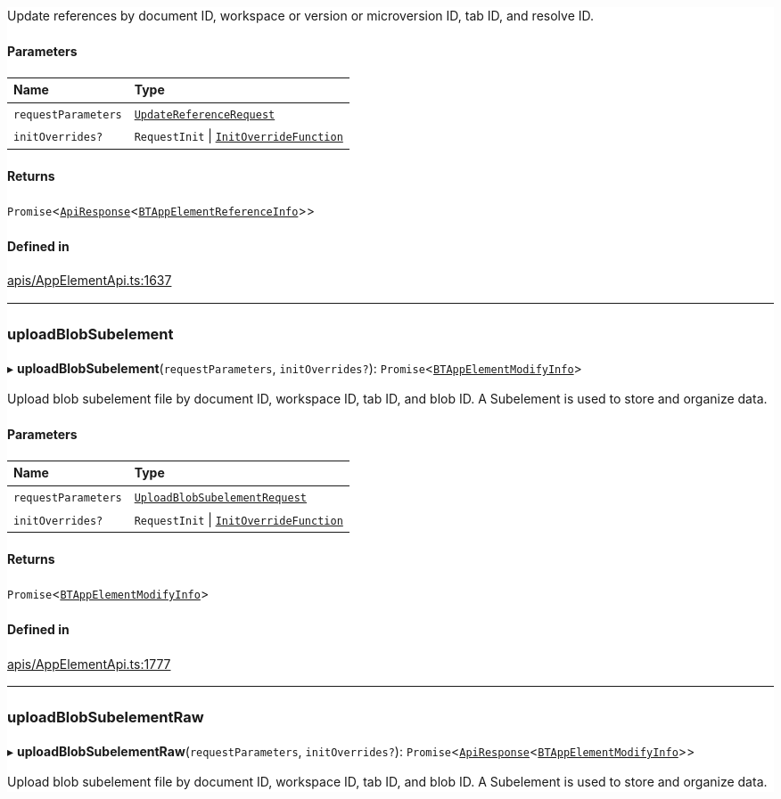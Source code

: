 Update references by document ID, workspace or version or microversion ID, tab ID, and resolve ID.

#### Parameters

| Name | Type |
| :------ | :------ |
| `requestParameters` | [`UpdateReferenceRequest`](../interfaces/UpdateReferenceRequest.md) |
| `initOverrides?` | `RequestInit` \| [`InitOverrideFunction`](../modules.md#initoverridefunction) |

#### Returns

`Promise`<[`ApiResponse`](../interfaces/ApiResponse.md)<[`BTAppElementReferenceInfo`](../interfaces/BTAppElementReferenceInfo.md)\>\>

#### Defined in

[apis/AppElementApi.ts:1637](https://github.com/toebes/onshape-typescript-fetch/blob/3e11ae1/apis/AppElementApi.ts#L1637)

___

### uploadBlobSubelement

▸ **uploadBlobSubelement**(`requestParameters`, `initOverrides?`): `Promise`<[`BTAppElementModifyInfo`](../interfaces/BTAppElementModifyInfo.md)\>

Upload blob subelement file by document ID, workspace ID, tab ID, and blob ID. A Subelement is used to store and organize data.

#### Parameters

| Name | Type |
| :------ | :------ |
| `requestParameters` | [`UploadBlobSubelementRequest`](../interfaces/UploadBlobSubelementRequest.md) |
| `initOverrides?` | `RequestInit` \| [`InitOverrideFunction`](../modules.md#initoverridefunction) |

#### Returns

`Promise`<[`BTAppElementModifyInfo`](../interfaces/BTAppElementModifyInfo.md)\>

#### Defined in

[apis/AppElementApi.ts:1777](https://github.com/toebes/onshape-typescript-fetch/blob/3e11ae1/apis/AppElementApi.ts#L1777)

___

### uploadBlobSubelementRaw

▸ **uploadBlobSubelementRaw**(`requestParameters`, `initOverrides?`): `Promise`<[`ApiResponse`](../interfaces/ApiResponse.md)<[`BTAppElementModifyInfo`](../interfaces/BTAppElementModifyInfo.md)\>\>

Upload blob subelement file by document ID, workspace ID, tab ID, and blob ID. A Subelement is used to store and organize data.
